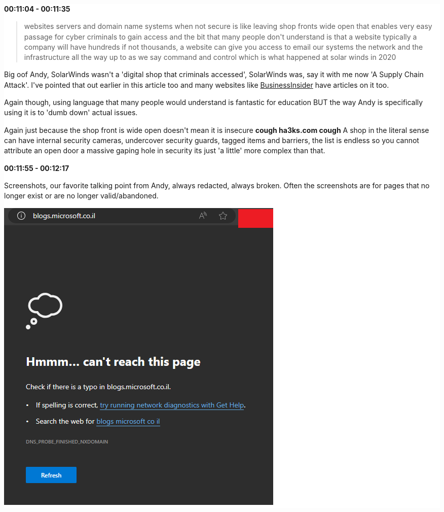 **00:11:04 - 00:11:35**

> websites servers and domain name systems when not secure is like leaving shop fronts wide open that enables very easy passage for cyber criminals to gain access and the bit that many people don't understand is that a website typically a company will have hundreds if not thousands, a website can give you access to email our systems the network and the infrastructure all the way up to as we say command and control which is what happened at solar winds in 2020

Big oof Andy, SolarWinds wasn't a 'digital shop that criminals accessed', SolarWinds was, say it with me now 'A Supply Chain Attack'. I've pointed that out earlier in this article too and many websites like [BusinessInsider](https://www.businessinsider.com/solarwinds-hack-explained-government-agencies-cyber-security-2020-12?r=US&IR=T) have articles on it too.

Again though, using language that many people would understand is fantastic for education BUT the way Andy is specifically using it is to 'dumb down' actual issues.

Again just because the shop front is wide open doesn't mean it is insecure **cough ha3ks.com cough** A shop in the literal sense can have internal security cameras, undercover security guards, tagged items and barriers, the list is endless so you cannot attribute an open door a massive gaping hole in security its just 'a little' more complex than that.

**00:11:55 - 00:12:17**

Screenshots, our favorite talking point from Andy, always redacted, always broken.
Often the screenshots are for pages that no longer exist or are no longer valid/abandoned.

[![5](/assets/blog/FUD_FIVE/5.png)](/assets/blog/FUD_FIVE/5.png)
